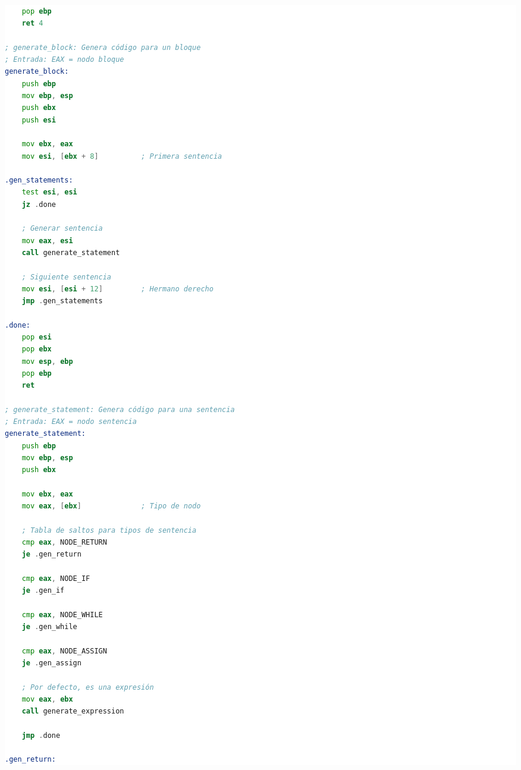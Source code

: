 ```asm
    pop ebp
    ret 4

; generate_block: Genera código para un bloque
; Entrada: EAX = nodo bloque
generate_block:
    push ebp
    mov ebp, esp
    push ebx
    push esi
    
    mov ebx, eax
    mov esi, [ebx + 8]          ; Primera sentencia
    
.gen_statements:
    test esi, esi
    jz .done
    
    ; Generar sentencia
    mov eax, esi
    call generate_statement
    
    ; Siguiente sentencia
    mov esi, [esi + 12]         ; Hermano derecho
    jmp .gen_statements
    
.done:
    pop esi
    pop ebx
    mov esp, ebp
    pop ebp
    ret

; generate_statement: Genera código para una sentencia
; Entrada: EAX = nodo sentencia
generate_statement:
    push ebp
    mov ebp, esp
    push ebx
    
    mov ebx, eax
    mov eax, [ebx]              ; Tipo de nodo
    
    ; Tabla de saltos para tipos de sentencia
    cmp eax, NODE_RETURN
    je .gen_return
    
    cmp eax, NODE_IF
    je .gen_if
    
    cmp eax, NODE_WHILE
    je .gen_while
    
    cmp eax, NODE_ASSIGN
    je .gen_assign
    
    ; Por defecto, es una expresión
    mov eax, ebx
    call generate_expression
    
    jmp .done
    
.gen_return:
```